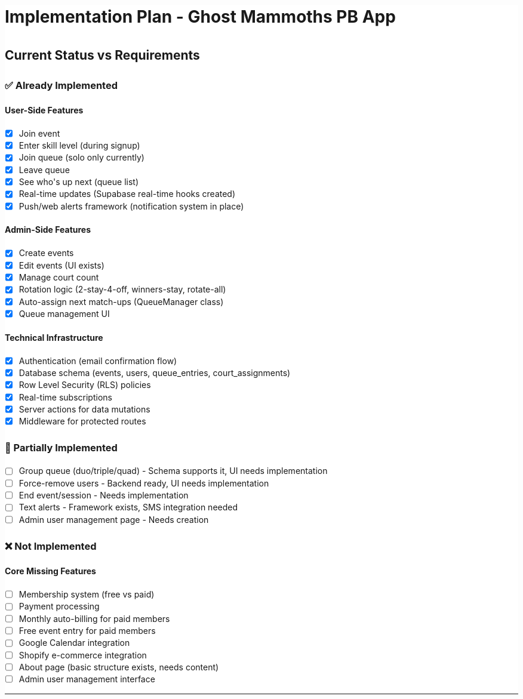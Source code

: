 # Implementation Plan - Ghost Mammoths PB App

## Current Status vs Requirements

### ✅ Already Implemented

#### User-Side Features
- [x] Join event
- [x] Enter skill level (during signup)
- [x] Join queue (solo only currently)
- [x] Leave queue
- [x] See who's up next (queue list)
- [x] Real-time updates (Supabase real-time hooks created)
- [x] Push/web alerts framework (notification system in place)

#### Admin-Side Features
- [x] Create events
- [x] Edit events (UI exists)
- [x] Manage court count
- [x] Rotation logic (2-stay-4-off, winners-stay, rotate-all)
- [x] Auto-assign next match-ups (QueueManager class)
- [x] Queue management UI

#### Technical Infrastructure
- [x] Authentication (email confirmation flow)
- [x] Database schema (events, users, queue_entries, court_assignments)
- [x] Row Level Security (RLS) policies
- [x] Real-time subscriptions
- [x] Server actions for data mutations
- [x] Middleware for protected routes

### 🚧 Partially Implemented

- [ ] Group queue (duo/triple/quad) - Schema supports it, UI needs implementation
- [ ] Force-remove users - Backend ready, UI needs implementation
- [ ] End event/session - Needs implementation
- [ ] Text alerts - Framework exists, SMS integration needed
- [ ] Admin user management page - Needs creation

### ❌ Not Implemented

#### Core Missing Features
- [ ] Membership system (free vs paid)
- [ ] Payment processing
- [ ] Monthly auto-billing for paid members
- [ ] Free event entry for paid members
- [ ] Google Calendar integration
- [ ] Shopify e-commerce integration
- [ ] About page (basic structure exists, needs content)
- [ ] Admin user management interface

---